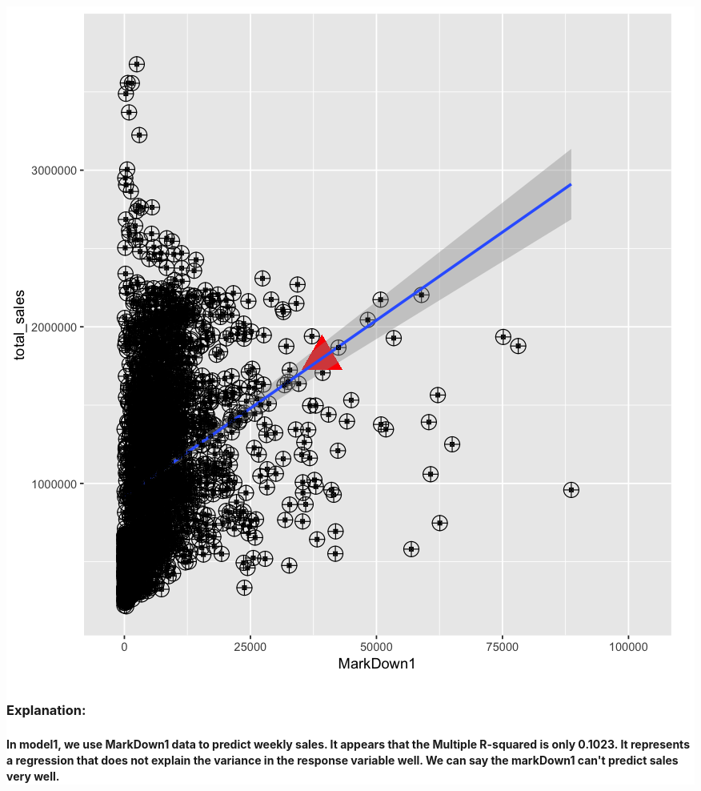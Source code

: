 ![png](output_39_3.png)


### Explanation: 

#### In model1, we use MarkDown1 data to predict weekly sales. It appears that the Multiple R-squared is only 0.1023. It represents a regression that does not explain the variance in the response variable well. We can say the markDown1 can't predict sales very well.
